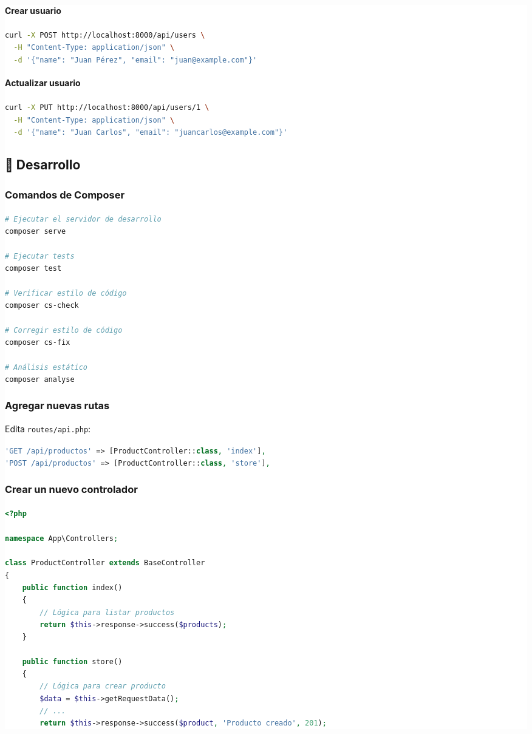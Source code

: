 #### Crear usuario
```bash
curl -X POST http://localhost:8000/api/users \
  -H "Content-Type: application/json" \
  -d '{"name": "Juan Pérez", "email": "juan@example.com"}'
```

#### Actualizar usuario
```bash
curl -X PUT http://localhost:8000/api/users/1 \
  -H "Content-Type: application/json" \
  -d '{"name": "Juan Carlos", "email": "juancarlos@example.com"}'
```

## 🔧 Desarrollo

### Comandos de Composer

```bash
# Ejecutar el servidor de desarrollo
composer serve

# Ejecutar tests
composer test

# Verificar estilo de código
composer cs-check

# Corregir estilo de código
composer cs-fix

# Análisis estático
composer analyse
```

### Agregar nuevas rutas

Edita `routes/api.php`:

```php
'GET /api/productos' => [ProductController::class, 'index'],
'POST /api/productos' => [ProductController::class, 'store'],
```

### Crear un nuevo controlador

```php
<?php

namespace App\Controllers;

class ProductController extends BaseController
{
    public function index()
    {
        // Lógica para listar productos
        return $this->response->success($products);
    }
    
    public function store()
    {
        // Lógica para crear producto
        $data = $this->getRequestData();
        // ...
        return $this->response->success($product, 'Producto creado', 201);
```